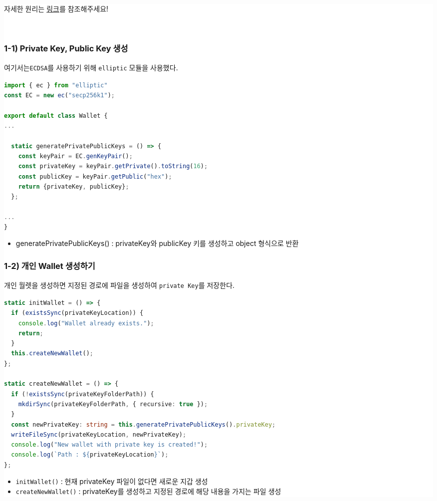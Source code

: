 자세한 원리는 [링크](https://medium.com/@blairlmarshall/how-does-ecdsa-work-in-bitcoin-7819d201a3ec)를 참조해주세요!

<br>

### 1-1) Private Key, Public Key 생성
여기서는`ECDSA`를 사용하기 위해 `elliptic` 모듈을 사용했다.

```typescript
import { ec } from "elliptic"
const EC = new ec("secp256k1");

export default class Wallet {
...

  static generatePrivatePublicKeys = () => {
    const keyPair = EC.genKeyPair();
    const privateKey = keyPair.getPrivate().toString(16);
    const publicKey = keyPair.getPublic("hex");
    return {privateKey, publicKey};
  };

...
}
```
- generatePrivatePublicKeys() : privateKey와 publicKey 키를 생성하고 object 형식으로 반환



### 1-2) 개인 Wallet 생성하기
개인 월렛을 생성하면 지정된 경로에 파일을 생성하여 `private Key`를 저장한다.

```typescript
static initWallet = () => {
  if (existsSync(privateKeyLocation)) {
    console.log("Wallet already exists.");
    return;
  }
  this.createNewWallet();
};

static createNewWallet = () => {
  if (!existsSync(privateKeyFolderPath)) {
    mkdirSync(privateKeyFolderPath, { recursive: true });
  }
  const newPrivateKey: string = this.generatePrivatePublicKeys().privateKey;
  writeFileSync(privateKeyLocation, newPrivateKey);
  console.log("New wallet with private key is created!");
  console.log(`Path : ${privateKeyLocation}`);
};
```

- `initWallet()` : 현재 privateKey 파일이 없다면 새로운 지갑 생성
- `createNewWallet()` : privateKey를 생성하고 지정된 경로에 해당 내용을 가지는 파일 생성 
